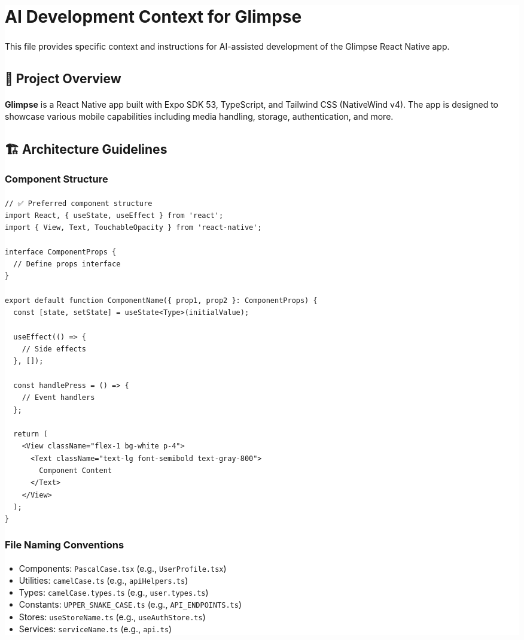 # AI Development Context for Glimpse

This file provides specific context and instructions for AI-assisted development of the Glimpse React Native app.

## 🎯 Project Overview

**Glimpse** is a React Native app built with Expo SDK 53, TypeScript, and Tailwind CSS (NativeWind v4). The app is designed to showcase various mobile capabilities including media handling, storage, authentication, and more.

## 🏗️ Architecture Guidelines

### Component Structure
```tsx
// ✅ Preferred component structure
import React, { useState, useEffect } from 'react';
import { View, Text, TouchableOpacity } from 'react-native';

interface ComponentProps {
  // Define props interface
}

export default function ComponentName({ prop1, prop2 }: ComponentProps) {
  const [state, setState] = useState<Type>(initialValue);

  useEffect(() => {
    // Side effects
  }, []);

  const handlePress = () => {
    // Event handlers
  };

  return (
    <View className="flex-1 bg-white p-4">
      <Text className="text-lg font-semibold text-gray-800">
        Component Content
      </Text>
    </View>
  );
}
```

### File Naming Conventions
- Components: `PascalCase.tsx` (e.g., `UserProfile.tsx`)
- Utilities: `camelCase.ts` (e.g., `apiHelpers.ts`)
- Types: `camelCase.types.ts` (e.g., `user.types.ts`)
- Constants: `UPPER_SNAKE_CASE.ts` (e.g., `API_ENDPOINTS.ts`)
- Stores: `useStoreName.ts` (e.g., `useAuthStore.ts`)
- Services: `serviceName.ts` (e.g., `api.ts`)
